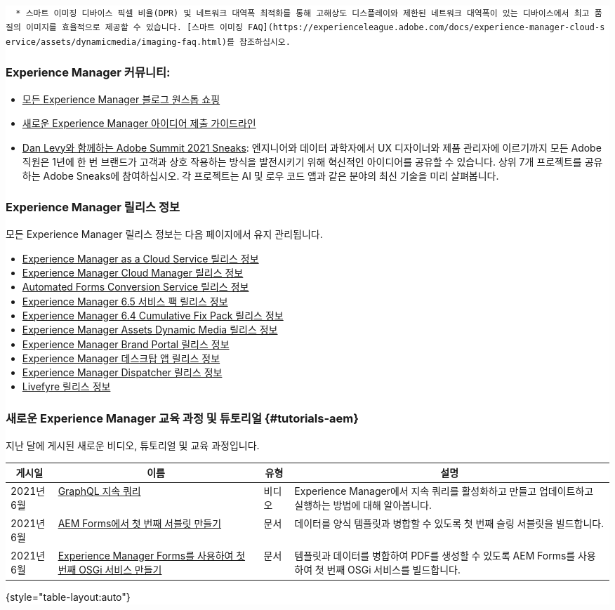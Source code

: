       * 스마트 이미징 디바이스 픽셀 비율(DPR) 및 네트워크 대역폭 최적화를 통해 고해상도 디스플레이와 제한된 네트워크 대역폭이 있는 디바이스에서 최고 품질의 이미지를 효율적으로 제공할 수 있습니다. [스마트 이미징 FAQ](https://experienceleague.adobe.com/docs/experience-manager-cloud-service/assets/dynamicmedia/imaging-faq.html)를 참조하십시오.

### **Experience Manager 커뮤니티**:

* [모든 Experience Manager 블로그 원스톱 쇼핑](https://experienceleaguecommunities.adobe.com/t5/adobe-experience-manager/bd-p/adobe-experience-manager-discussions)

* [새로운 Experience Manager 아이디어 제출 가이드라인](https://experienceleaguecommunities.adobe.com/t5/adobe-experience-manager/guidelines-for-submitting-a-new-experience-manager-aem-idea/td-p/382376)

* [Dan Levy와 함께하는 Adobe Summit 2021 Sneaks](https://experienceleaguecommunities.adobe.com/t5/adobe-experience-manager/adobe-summit-2021-sneaks-with-dan-levy/td-p/405865): 엔지니어와 데이터 과학자에서 UX 디자이너와 제품 관리자에 이르기까지 모든 Adobe 직원은 1년에 한 번 브랜드가 고객과 상호 작용하는 방식을 발전시키기 위해 혁신적인 아이디어를 공유할 수 있습니다. 상위 7개 프로젝트를 공유하는 Adobe Sneaks에 참여하십시오. 각 프로젝트는 AI 및 로우 코드 앱과 같은 분야의 최신 기술을 미리 살펴봅니다.

### Experience Manager 릴리스 정보

모든 Experience Manager 릴리스 정보는 다음 페이지에서 유지 관리됩니다.

* [Experience Manager as a Cloud Service 릴리스 정보](https://experienceleague.adobe.com/docs/experience-manager-cloud-service/release-notes/home.html)
* [Experience Manager Cloud Manager 릴리스 정보](https://experienceleague.adobe.com/docs/experience-manager-cloud-manager/using/release-notes/release-notes-current.html)
* [Automated Forms Conversion Service 릴리스 정보](https://experienceleague.adobe.com/docs/aem-forms-automated-conversion-service/using/release-notes.html)
* [Experience Manager 6.5 서비스 팩 릴리스 정보](https://experienceleague.adobe.com/docs/experience-manager-65/release-notes/service-pack/sp-release-notes.html)
* [Experience Manager 6.4 Cumulative Fix Pack 릴리스 정보](https://experienceleague.adobe.com/docs/experience-manager-64/release-notes/cfp-release-notes.html?lang=ko-KR)
* [Experience Manager Assets Dynamic Media 릴리스 정보](https://experienceleague.adobe.com/docs/dynamic-media-developer-resources/release-notes/s7rn2017.html?lang=ko-KR)
* [Experience Manager Brand Portal 릴리스 정보](https://experienceleague.adobe.com/docs/experience-manager-brand-portal/using/introduction/brand-portal-release-notes.html?lang=ko-KR)
* [Experience Manager 데스크탑 앱 릴리스 정보](https://experienceleague.adobe.com/docs/experience-manager-desktop-app/using/release-notes.html?lang=ko-KR)
* [Experience Manager Dispatcher 릴리스 정보](https://experienceleague.adobe.com/docs/experience-manager-dispatcher/using/getting-started/release-notes.html?lang=ko-KR)
* [Livefyre 릴리스 정보](https://experienceleague.adobe.com/docs/livefyre/using/release-notes/c-rn.html)

### 새로운 Experience Manager 교육 과정 및 튜토리얼 {#tutorials-aem}

지난 달에 게시된 새로운 비디오, 튜토리얼 및 교육 과정입니다.

| 게시일 | 이름 | 유형 | 설명 |
| -----------| ---------- | ---------- | ---------- |
| 2021년 6월 | [GraphQL 지속 쿼리](https://experienceleague.adobe.com/docs/experience-manager-learn/getting-started-with-aem-headless/graphql/video-series/graphql-persisted-queries.html) | 비디오 | Experience Manager에서 지속 쿼리를 활성화하고 만들고 업데이트하고 실행하는 방법에 대해 알아봅니다. |
| 2021년 6월 | [AEM Forms에서 첫 번째 서블릿 만들기](https://experienceleague.adobe.com/docs/experience-manager-learn/forms/creating-your-first-osgi-bundle/create-servlet.html) | 문서 | 데이터를 양식 템플릿과 병합할 수 있도록 첫 번째 슬링 서블릿을 빌드합니다. |
| 2021년 6월 | [Experience Manager Forms를 사용하여 첫 번째 OSGi 서비스 만들기](https://experienceleague.adobe.com/docs/experience-manager-learn/forms/creating-your-first-osgi-bundle/create-osgi-service.html) | 문서 | 템플릿과 데이터를 병합하여 PDF를 생성할 수 있도록 AEM Forms를 사용하여 첫 번째 OSGi 서비스를 빌드합니다. |

{style="table-layout:auto"}
